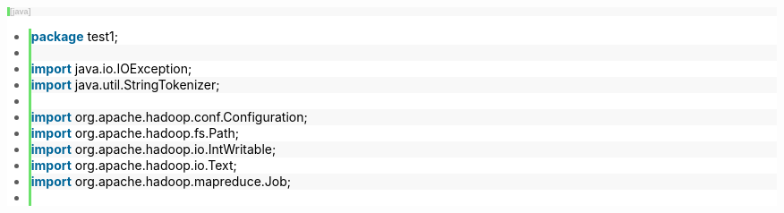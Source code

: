 <div class="tools" style="font-size:9px;line-height:normal;font-family:Verdana, Geneva, Arial, Helvetica, sans-serif;color:#C0C0C0;background-color:rgb(248,248,248);border-left-width:3px;border-left-style:solid;border-left-color:rgb(108,226,108);">
<strong>[java]</strong> <a href="http://blog.csdn.net/darke1014/article/details/8665484#" rel="nofollow" class="ViewSource" title="view plain" style="color:rgb(160,160,160);text-decoration:none;background-color:inherit;border:none;font-size:9px;display:inline-block;width:16px;text-indent:-2000px;">view
 plain</a><a href="http://blog.csdn.net/darke1014/article/details/8665484#" rel="nofollow" class="CopyToClipboard" title="copy" style="color:rgb(160,160,160);text-decoration:none;background-color:inherit;border:none;font-size:9px;display:inline-block;width:16px;text-indent:-2000px;">copy</a>
<div style="width:18px;z-index:99;">
</div>
</div>
</div>
<ol start="1" class="dp-j" style="border:none;background-color:rgb(255,255,255);color:rgb(92,92,92);"><li class="alt" style="border-style:none none none solid;border-left-width:3px;border-left-color:rgb(108,226,108);list-style:outside;color:inherit;line-height:18px;">
<span style="border:none;color:#000000;background-color:inherit;"><span class="keyword" style="border:none;color:rgb(0,102,153);background-color:inherit;font-weight:bold;">package</span><span style="border:none;background-color:inherit;"> test1;  </span></span></li><li style="border-style:none none none solid;border-left-width:3px;border-left-color:rgb(108,226,108);list-style:outside;background-color:rgb(248,248,248);line-height:18px;">
<span style="border:none;color:#000000;background-color:inherit;">  </span></li><li class="alt" style="border-style:none none none solid;border-left-width:3px;border-left-color:rgb(108,226,108);list-style:outside;color:inherit;line-height:18px;">
<span style="border:none;color:#000000;background-color:inherit;"><span class="keyword" style="border:none;color:rgb(0,102,153);background-color:inherit;font-weight:bold;">import</span><span style="border:none;background-color:inherit;"> java.io.IOException;  </span></span></li><li style="border-style:none none none solid;border-left-width:3px;border-left-color:rgb(108,226,108);list-style:outside;background-color:rgb(248,248,248);line-height:18px;">
<span style="border:none;color:#000000;background-color:inherit;"><span class="keyword" style="border:none;color:rgb(0,102,153);background-color:inherit;font-weight:bold;">import</span><span style="border:none;background-color:inherit;"> java.util.StringTokenizer;  </span></span></li><li class="alt" style="border-style:none none none solid;border-left-width:3px;border-left-color:rgb(108,226,108);list-style:outside;color:inherit;line-height:18px;">
<span style="border:none;color:#000000;background-color:inherit;">  </span></li><li style="border-style:none none none solid;border-left-width:3px;border-left-color:rgb(108,226,108);list-style:outside;background-color:rgb(248,248,248);line-height:18px;">
<span style="border:none;color:#000000;background-color:inherit;"><span class="keyword" style="border:none;color:rgb(0,102,153);background-color:inherit;font-weight:bold;">import</span><span style="border:none;background-color:inherit;"> org.apache.hadoop.conf.Configuration;  </span></span></li><li class="alt" style="border-style:none none none solid;border-left-width:3px;border-left-color:rgb(108,226,108);list-style:outside;color:inherit;line-height:18px;">
<span style="border:none;color:#000000;background-color:inherit;"><span class="keyword" style="border:none;color:rgb(0,102,153);background-color:inherit;font-weight:bold;">import</span><span style="border:none;background-color:inherit;"> org.apache.hadoop.fs.Path;  </span></span></li><li style="border-style:none none none solid;border-left-width:3px;border-left-color:rgb(108,226,108);list-style:outside;background-color:rgb(248,248,248);line-height:18px;">
<span style="border:none;color:#000000;background-color:inherit;"><span class="keyword" style="border:none;color:rgb(0,102,153);background-color:inherit;font-weight:bold;">import</span><span style="border:none;background-color:inherit;"> org.apache.hadoop.io.IntWritable;  </span></span></li><li class="alt" style="border-style:none none none solid;border-left-width:3px;border-left-color:rgb(108,226,108);list-style:outside;color:inherit;line-height:18px;">
<span style="border:none;color:#000000;background-color:inherit;"><span class="keyword" style="border:none;color:rgb(0,102,153);background-color:inherit;font-weight:bold;">import</span><span style="border:none;background-color:inherit;"> org.apache.hadoop.io.Text;  </span></span></li><li style="border-style:none none none solid;border-left-width:3px;border-left-color:rgb(108,226,108);list-style:outside;background-color:rgb(248,248,248);line-height:18px;">
<span style="border:none;color:#000000;background-color:inherit;"><span class="keyword" style="border:none;color:rgb(0,102,153);background-color:inherit;font-weight:bold;">import</span><span style="border:none;background-color:inherit;"> org.apache.hadoop.mapreduce.Job;  </span></span></li><li class="alt" style="border-style:none none none solid;border-left-width:3px;border-left-color:rgb(108,226,108);list-style:outside;color:inherit;line-height:18px;">